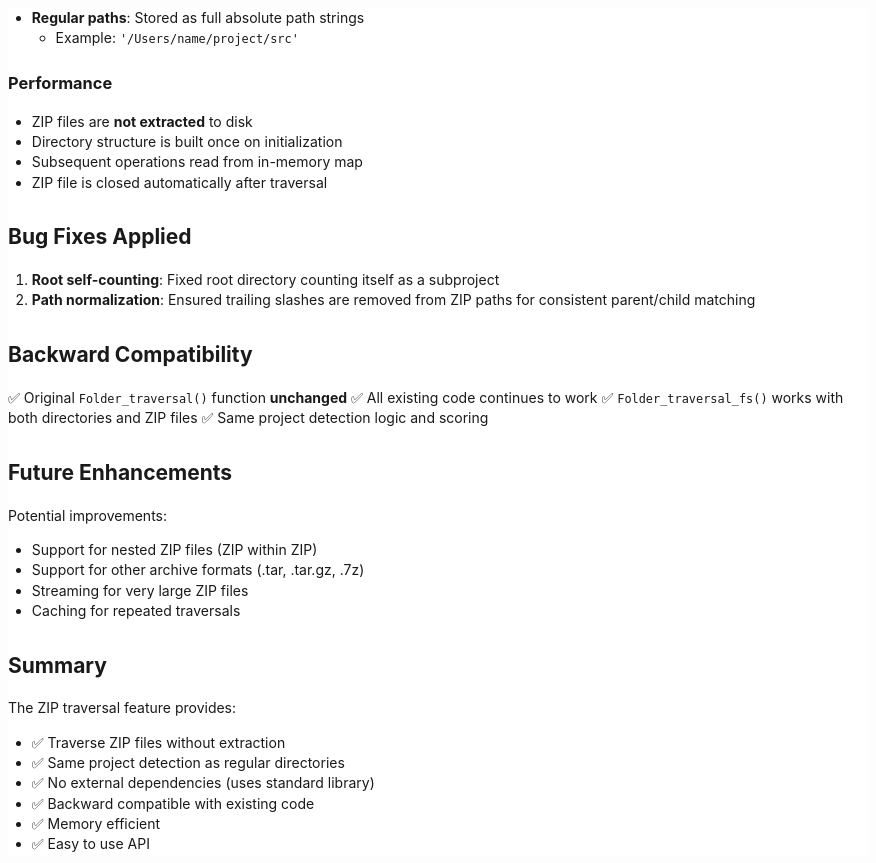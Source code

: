 - **Regular paths**: Stored as full absolute path strings
  - Example: `'/Users/name/project/src'`

### Performance

- ZIP files are **not extracted** to disk
- Directory structure is built once on initialization
- Subsequent operations read from in-memory map
- ZIP file is closed automatically after traversal

## Bug Fixes Applied

1. **Root self-counting**: Fixed root directory counting itself as a subproject
2. **Path normalization**: Ensured trailing slashes are removed from ZIP paths for consistent parent/child matching

## Backward Compatibility

✅ Original `Folder_traversal()` function **unchanged**
✅ All existing code continues to work
✅ `Folder_traversal_fs()` works with both directories and ZIP files
✅ Same project detection logic and scoring

## Future Enhancements

Potential improvements:
- Support for nested ZIP files (ZIP within ZIP)
- Support for other archive formats (.tar, .tar.gz, .7z)
- Streaming for very large ZIP files
- Caching for repeated traversals

## Summary

The ZIP traversal feature provides:
- ✅ Traverse ZIP files without extraction
- ✅ Same project detection as regular directories
- ✅ No external dependencies (uses standard library)
- ✅ Backward compatible with existing code
- ✅ Memory efficient
- ✅ Easy to use API
